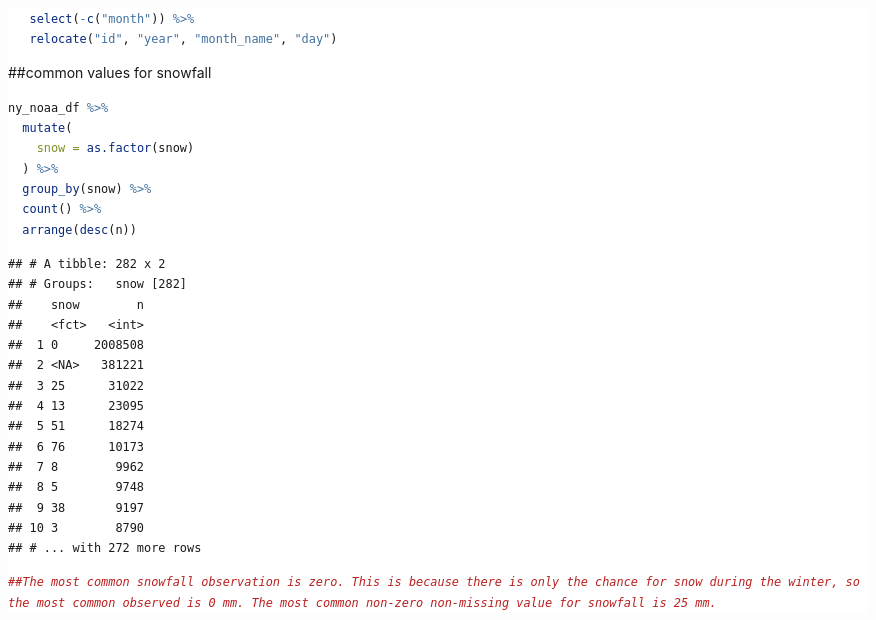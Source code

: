 ``` r
   select(-c("month")) %>% 
   relocate("id", "year", "month_name", "day")
```

\#\#common values for snowfall

``` r
ny_noaa_df %>% 
  mutate(
    snow = as.factor(snow)
  ) %>% 
  group_by(snow) %>% 
  count() %>% 
  arrange(desc(n))
```

    ## # A tibble: 282 x 2
    ## # Groups:   snow [282]
    ##    snow        n
    ##    <fct>   <int>
    ##  1 0     2008508
    ##  2 <NA>   381221
    ##  3 25      31022
    ##  4 13      23095
    ##  5 51      18274
    ##  6 76      10173
    ##  7 8        9962
    ##  8 5        9748
    ##  9 38       9197
    ## 10 3        8790
    ## # ... with 272 more rows

``` r
##The most common snowfall observation is zero. This is because there is only the chance for snow during the winter, so the most common observed is 0 mm. The most common non-zero non-missing value for snowfall is 25 mm. 
```
